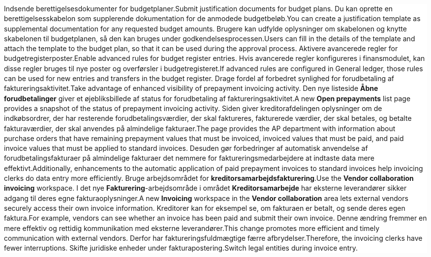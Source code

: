 <td><span data-ttu-id="4470d-269">Indsende berettigelsesdokumenter for budgetplaner.</span><span class="sxs-lookup"><span data-stu-id="4470d-269">Submit justification documents for budget plans.</span></span></td>
<td><span data-ttu-id="4470d-270">Du kan oprette en berettigelsesskabelon som supplerende dokumentation for de anmodede budgetbeløb.</span><span class="sxs-lookup"><span data-stu-id="4470d-270">You can create a justification template as supplemental documentation for any requested budget amounts.</span></span> <span data-ttu-id="4470d-271">Brugere kan udfylde oplysninger om skabelonen og knytte skabelonen til budgetplanen, så den kan bruges under godkendelsesprocessen.</span><span class="sxs-lookup"><span data-stu-id="4470d-271">Users can fill in the details of the template and attach the template to the budget plan, so that it can be used during the approval process.</span></span></td>
</tr>
<tr>
<td><span data-ttu-id="4470d-272">Aktivere avancerede regler for budgetregisterposter.</span><span class="sxs-lookup"><span data-stu-id="4470d-272">Enable advanced rules for budget register entries.</span></span></td>
<td><span data-ttu-id="4470d-273">Hvis avancerede regler konfigureres i finansmodulet, kan disse regler bruges til nye poster og overførsler i budgetregisteret.</span><span class="sxs-lookup"><span data-stu-id="4470d-273">If advanced rules are configured in General ledger, those rules can be used for new entries and transfers in the budget register.</span></span></td>
</tr>
<tr>
<td><span data-ttu-id="4470d-274">Drage fordel af forbedret synlighed for forudbetaling af faktureringsaktivitet.</span><span class="sxs-lookup"><span data-stu-id="4470d-274">Take advantage of enhanced visibility of prepayment invoicing activity.</span></span></td>
<td><span data-ttu-id="4470d-275">Den nye listeside <strong>Åbne forudbetalinger</strong> giver et øjebliksbillede af status for forudbetaling af faktureringsaktivitet.</span><span class="sxs-lookup"><span data-stu-id="4470d-275">A new <strong>Open prepayments</strong> list page provides a snapshot of the status of prepayment invoicing activity.</span></span> <span data-ttu-id="4470d-276">Siden giver kreditorafdelingen oplysninger om de indkøbsordrer, der har resterende forudbetalingsværdier, der skal faktureres, fakturerede værdier, der skal betales, og betalte fakturaværdier, der skal anvendes på almindelige fakturaer.</span><span class="sxs-lookup"><span data-stu-id="4470d-276">The page provides the AP department with information about purchase orders that have remaining prepayment values that must be invoiced, invoiced values that must be paid, and paid invoice values that must be applied to standard invoices.</span></span> <span data-ttu-id="4470d-277">Desuden gør forbedringer af automatisk anvendelse af forudbetalingsfakturaer på almindelige fakturaer det nemmere for faktureringsmedarbejdere at indtaste data mere effektivt.</span><span class="sxs-lookup"><span data-stu-id="4470d-277">Additionally, enhancements to the automatic application of paid prepayment invoices to standard invoices help invoicing clerks do data entry more efficiently.</span></span></td>
</tr>
<tr>
<td><span data-ttu-id="4470d-278">Bruge arbejdsområdet for <strong>kreditorsamarbejdsfakturering</strong>.</span><span class="sxs-lookup"><span data-stu-id="4470d-278">Use the <strong>Vendor collaboration invoicing</strong> workspace.</span></span></td>
<td><span data-ttu-id="4470d-279">I det nye <strong>Fakturering</strong>-arbejdsområde i området <strong>Kreditorsamarbejde</strong> har eksterne leverandører sikker adgang til deres egne fakturaoplysninger.</span><span class="sxs-lookup"><span data-stu-id="4470d-279">A new <strong>Invoicing</strong> workspace in the <strong>Vendor collaboration</strong> area lets external vendors securely access their own invoice information.</span></span> <span data-ttu-id="4470d-280">Kreditorer kan for eksempel se, om fakturaen er betalt, og sende deres egen faktura.</span><span class="sxs-lookup"><span data-stu-id="4470d-280">For example, vendors can see whether an invoice has been paid and submit their own invoice.</span></span> <span data-ttu-id="4470d-281">Denne ændring fremmer en mere effektiv og rettidig kommunikation med eksterne leverandører.</span><span class="sxs-lookup"><span data-stu-id="4470d-281">This change promotes more efficient and timely communication with external vendors.</span></span> <span data-ttu-id="4470d-282">Derfor har faktureringsfuldmægtige færre afbrydelser.</span><span class="sxs-lookup"><span data-stu-id="4470d-282">Therefore, the invoicing clerks have fewer interruptions.</span></span></td>
</tr>
<tr>
<td><span data-ttu-id="4470d-283">Skifte juridiske enheder under fakturapostering.</span><span class="sxs-lookup"><span data-stu-id="4470d-283">Switch legal entities during invoice entry.</span></span></td>
